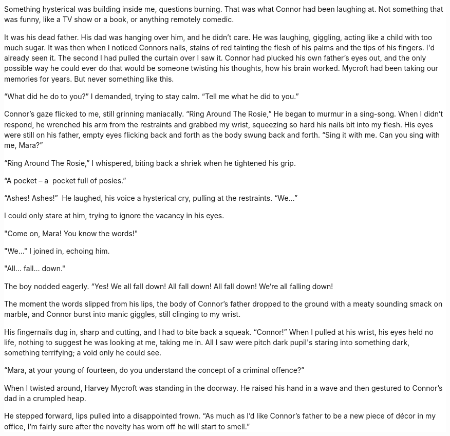 Something hysterical was building inside me, questions burning. That was what Connor had been laughing at. Not something that was funny, like a TV show or a book, or anything remotely comedic. 

It was his dead father. His dad was hanging over him, and he didn’t care. He was laughing, giggling, acting like a child with too much sugar. It was then when I noticed Connors nails, stains of red tainting the flesh of his palms and the tips of his fingers. I'd already seen it. The second I had pulled the curtain over I saw it. Connor had plucked his own father’s eyes out, and the only possible way he could ever do that would be someone twisting his thoughts, how his brain worked. Mycroft had been taking our memories for years. But never something like this.

 “What did he do to you?” I demanded, trying to stay calm. “Tell me what he did to you.”

Connor’s gaze flicked to me, still grinning maniacally. “Ring Around The Rosie,” He began to murmur in a sing-song. When I didn’t respond, he wrenched his arm from the restraints and grabbed my wrist, squeezing so hard his nails bit into my flesh. His eyes were still on his father, empty eyes flicking back and forth as the body swung back and forth. “Sing it with me. Can you sing with me, Mara?”

“Ring Around The Rosie,” I whispered, biting back a shriek when he tightened his grip.

“A pocket – a  pocket full of posies.”

“Ashes! Ashes!”  He laughed, his voice a hysterical cry, pulling at the restraints. “We…”

I could only stare at him, trying to ignore the vacancy in his eyes.

"Come on, Mara! You know the words!"

"We..." I joined in, echoing him. 

"All... fall... down." 

The boy nodded eagerly. “Yes! We all fall down! All fall down! All fall down! We’re all falling down! 

The moment the words slipped from his lips, the body of Connor’s father dropped to the ground with a meaty sounding smack on marble, and Connor burst into manic giggles, still clinging to my wrist.

 His fingernails dug in, sharp and cutting, and I had to bite back a squeak. “Connor!” When I pulled at his wrist, his eyes held no life, nothing to suggest he was looking at me, taking me in. All I saw were pitch dark pupil's staring into something dark, something terrifying; a void only he could see. 

“Mara, at your young of fourteen, do you understand the concept of a criminal offence?”

When I twisted around, Harvey Mycroft was standing in the doorway. He raised his hand in a wave and then gestured to Connor’s dad in a crumpled heap.

 He stepped forward, lips pulled into a disappointed frown. “As much as I’d like Connor’s father to be a new piece of décor in my office, I’m fairly sure after the novelty has worn off he will start to smell.”